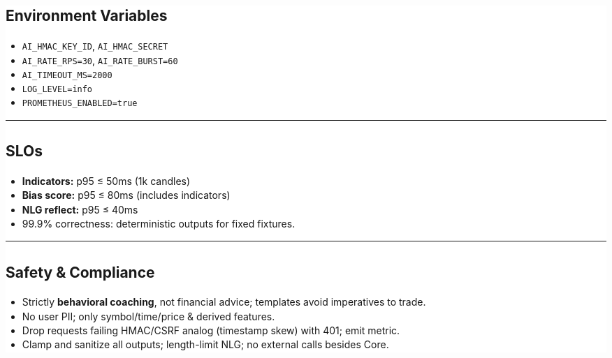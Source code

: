 
## Environment Variables

* `AI_HMAC_KEY_ID`, `AI_HMAC_SECRET`
* `AI_RATE_RPS=30`, `AI_RATE_BURST=60`
* `AI_TIMEOUT_MS=2000`
* `LOG_LEVEL=info`
* `PROMETHEUS_ENABLED=true`

---

## SLOs

* **Indicators:** p95 ≤ 50ms (1k candles)
* **Bias score:** p95 ≤ 80ms (includes indicators)
* **NLG reflect:** p95 ≤ 40ms
* 99.9% correctness: deterministic outputs for fixed fixtures.

---

## Safety & Compliance

* Strictly **behavioral coaching**, not financial advice; templates avoid imperatives to trade.
* No user PII; only symbol/time/price & derived features.
* Drop requests failing HMAC/CSRF analog (timestamp skew) with 401; emit metric.
* Clamp and sanitize all outputs; length-limit NLG; no external calls besides Core.
